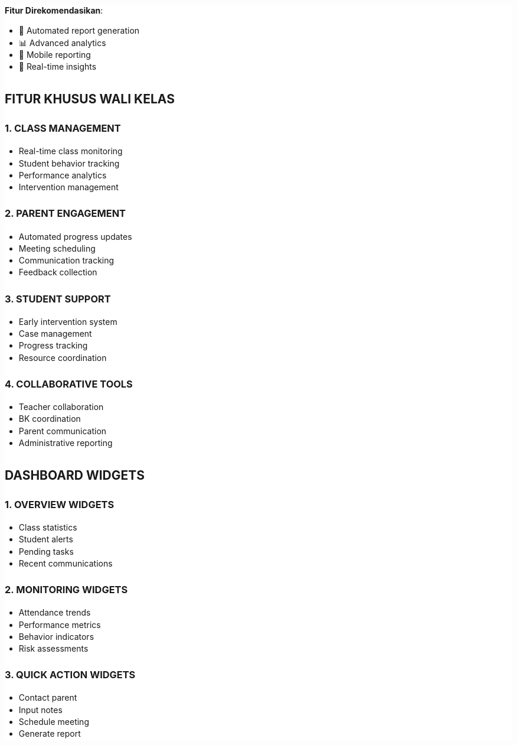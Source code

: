 **Fitur Direkomendasikan**:
- 🤖 Automated report generation
- 📊 Advanced analytics
- 📱 Mobile reporting
- 🔄 Real-time insights

## FITUR KHUSUS WALI KELAS

### 1. CLASS MANAGEMENT
- Real-time class monitoring
- Student behavior tracking
- Performance analytics
- Intervention management

### 2. PARENT ENGAGEMENT
- Automated progress updates
- Meeting scheduling
- Communication tracking
- Feedback collection

### 3. STUDENT SUPPORT
- Early intervention system
- Case management
- Progress tracking
- Resource coordination

### 4. COLLABORATIVE TOOLS
- Teacher collaboration
- BK coordination
- Parent communication
- Administrative reporting

## DASHBOARD WIDGETS

### 1. OVERVIEW WIDGETS
- Class statistics
- Student alerts
- Pending tasks
- Recent communications

### 2. MONITORING WIDGETS
- Attendance trends
- Performance metrics
- Behavior indicators
- Risk assessments

### 3. QUICK ACTION WIDGETS
- Contact parent
- Input notes
- Schedule meeting
- Generate report
